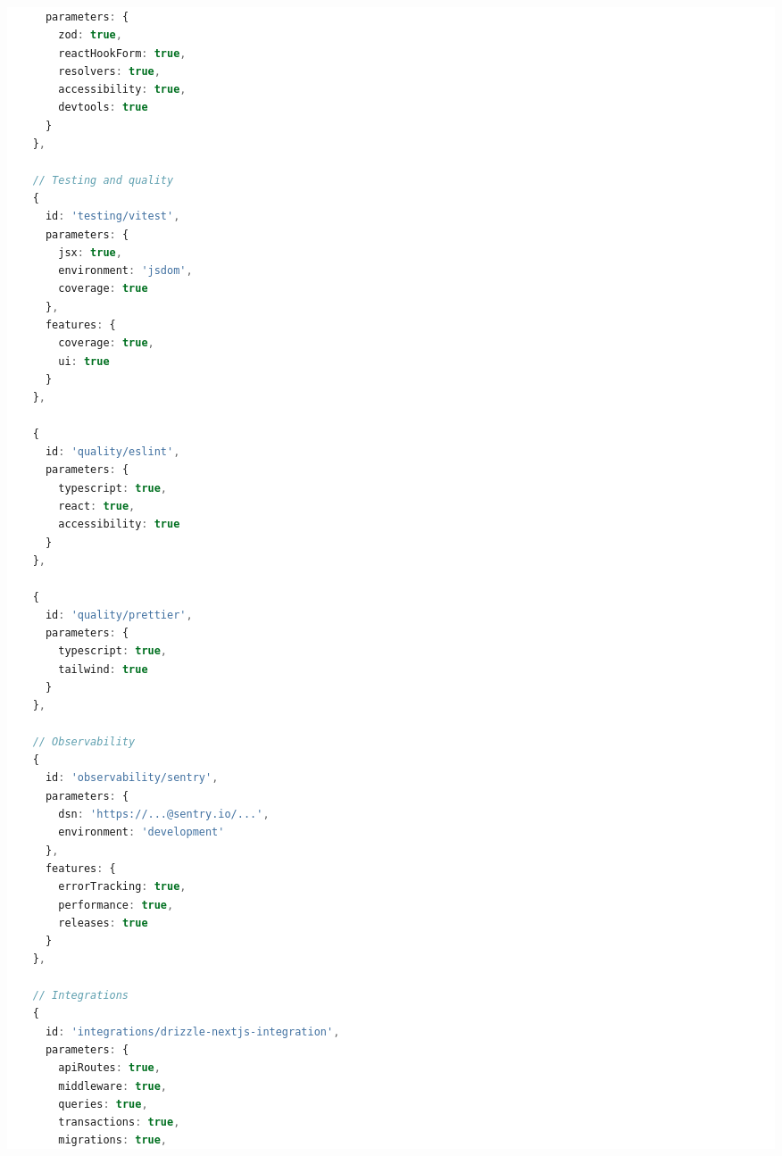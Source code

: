 ```typescript
      parameters: {
        zod: true,
        reactHookForm: true,
        resolvers: true,
        accessibility: true,
        devtools: true
      }
    },
    
    // Testing and quality
    {
      id: 'testing/vitest',
      parameters: {
        jsx: true,
        environment: 'jsdom',
        coverage: true
      },
      features: {
        coverage: true,
        ui: true
      }
    },
    
    {
      id: 'quality/eslint',
      parameters: {
        typescript: true,
        react: true,
        accessibility: true
      }
    },
    
    {
      id: 'quality/prettier',
      parameters: {
        typescript: true,
        tailwind: true
      }
    },
    
    // Observability
    {
      id: 'observability/sentry',
      parameters: {
        dsn: 'https://...@sentry.io/...',
        environment: 'development'
      },
      features: {
        errorTracking: true,
        performance: true,
        releases: true
      }
    },
    
    // Integrations
    {
      id: 'integrations/drizzle-nextjs-integration',
      parameters: {
        apiRoutes: true,
        middleware: true,
        queries: true,
        transactions: true,
        migrations: true,
```